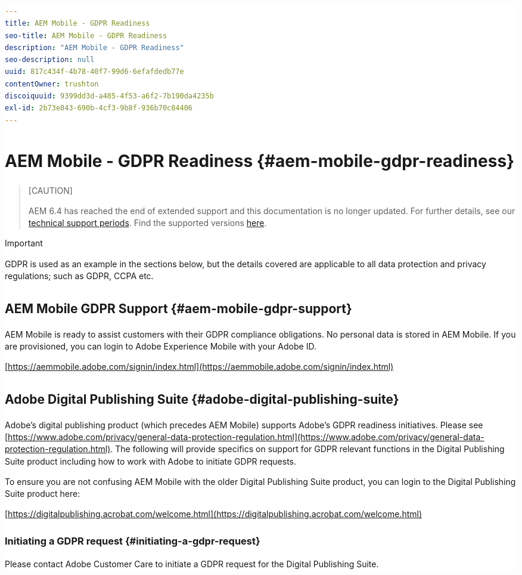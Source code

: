 ```yaml
---
title: AEM Mobile - GDPR Readiness
seo-title: AEM Mobile - GDPR Readiness
description: "AEM Mobile - GDPR Readiness"
seo-description: null
uuid: 817c434f-4b78-40f7-99d6-6efafdedb77e
contentOwner: trushton
discoiquuid: 9399dd3d-a485-4f53-a6f2-7b190da4235b
exl-id: 2b73e843-690b-4cf3-9b8f-936b70c84406
---
```

# AEM Mobile - GDPR Readiness {#aem-mobile-gdpr-readiness}

>[CAUTION]
>
>AEM 6.4 has reached the end of extended support and this documentation is no longer updated. For further details, see our [technical support periods](https://helpx.adobe.com/support/programs/eol-matrix.html). Find the supported versions [here](https://experienceleague.adobe.com/docs/).

>[!IMPORTANT]
>
>GDPR is used as an example in the sections below, but the details covered are applicable to all data protection and privacy regulations; such as GDPR, CCPA etc.

## AEM Mobile GDPR Support {#aem-mobile-gdpr-support}

AEM Mobile is ready to assist customers with their GDPR compliance obligations. No personal data is stored in AEM Mobile. If you are provisioned, you can login to Adobe Experience Mobile with your Adobe ID.

[https://aemmobile.adobe.com/signin/index.html](https://aemmobile.adobe.com/signin/index.html)

## Adobe Digital Publishing Suite {#adobe-digital-publishing-suite}

Adobe’s digital publishing product (which precedes AEM Mobile) supports Adobe’s GDPR readiness initiatives. Please see [https://www.adobe.com/privacy/general-data-protection-regulation.html](https://www.adobe.com/privacy/general-data-protection-regulation.html). The following will provide specifics on support for GDPR relevant functions in the Digital Publishing Suite product including how to work with Adobe to initiate GDPR requests.

To ensure you are not confusing AEM Mobile with the older Digital Publishing Suite product, you can login to the Digital Publishing Suite product here:

[https://digitalpublishing.acrobat.com/welcome.html](https://digitalpublishing.acrobat.com/welcome.html)

### Initiating a GDPR request {#initiating-a-gdpr-request}

Please contact Adobe Customer Care to initiate a GDPR request for the Digital Publishing Suite.

